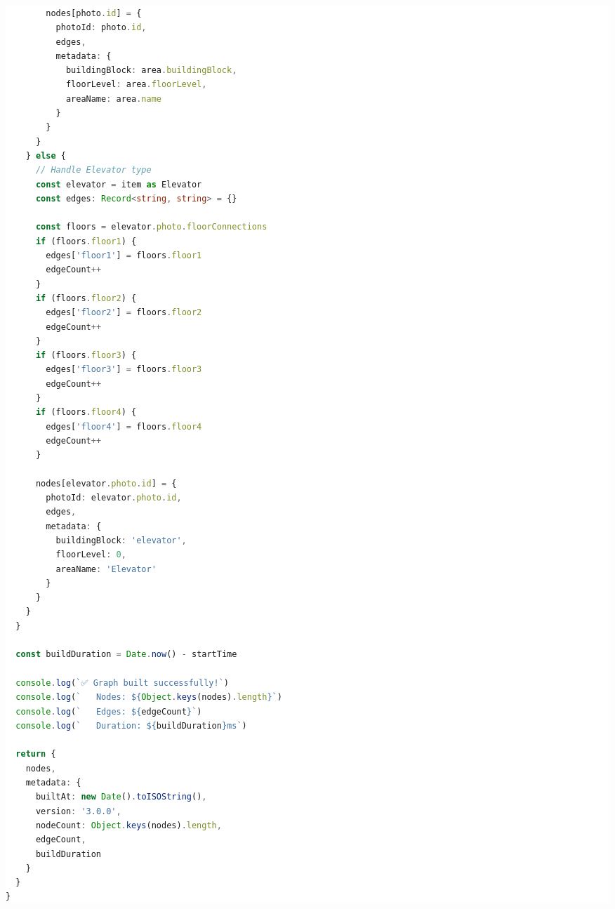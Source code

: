 ```typescript
        nodes[photo.id] = {
          photoId: photo.id,
          edges,
          metadata: {
            buildingBlock: area.buildingBlock,
            floorLevel: area.floorLevel,
            areaName: area.name
          }
        }
      }
    } else {
      // Handle Elevator type
      const elevator = item as Elevator
      const edges: Record<string, string> = {}

      const floors = elevator.photo.floorConnections
      if (floors.floor1) {
        edges['floor1'] = floors.floor1
        edgeCount++
      }
      if (floors.floor2) {
        edges['floor2'] = floors.floor2
        edgeCount++
      }
      if (floors.floor3) {
        edges['floor3'] = floors.floor3
        edgeCount++
      }
      if (floors.floor4) {
        edges['floor4'] = floors.floor4
        edgeCount++
      }

      nodes[elevator.photo.id] = {
        photoId: elevator.photo.id,
        edges,
        metadata: {
          buildingBlock: 'elevator',
          floorLevel: 0,
          areaName: 'Elevator'
        }
      }
    }
  }

  const buildDuration = Date.now() - startTime

  console.log(`✅ Graph built successfully!`)
  console.log(`   Nodes: ${Object.keys(nodes).length}`)
  console.log(`   Edges: ${edgeCount}`)
  console.log(`   Duration: ${buildDuration}ms`)

  return {
    nodes,
    metadata: {
      builtAt: new Date().toISOString(),
      version: '3.0.0',
      nodeCount: Object.keys(nodes).length,
      edgeCount,
      buildDuration
    }
  }
}
```